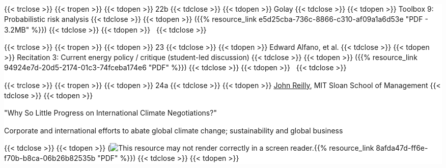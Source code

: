 {{< trclose >}}
{{< tropen >}}
{{< tdopen >}}
22b
{{< tdclose >}}
{{< tdopen >}}
Golay
{{< tdclose >}}
{{< tdopen >}}
Toolbox 9: Probabilistic risk analysis
{{< tdclose >}}
{{< tdopen >}}
({{% resource_link e5d25cba-736c-8866-c310-af09a1a6d53e "PDF - 3.2MB" %}})
{{< tdclose >}}
{{< tdopen >}}
 
{{< tdclose >}}

{{< trclose >}}
{{< tropen >}}
{{< tdopen >}}
23
{{< tdclose >}}
{{< tdopen >}}
Edward Alfano, et al.
{{< tdclose >}}
{{< tdopen >}}
Recitation 3: Current energy policy / critique (student-led discussion)
{{< tdclose >}}
{{< tdopen >}}
({{% resource_link 94924e7d-20d5-2174-01c3-74fceba174e6 "PDF" %}})
{{< tdclose >}}
{{< tdopen >}}
 
{{< tdclose >}}

{{< trclose >}}
{{< tropen >}}
{{< tdopen >}}
24a
{{< tdclose >}}
{{< tdopen >}}
[John Reilly](https://mitsloan.mit.edu/faculty/directory/john-m-reilly), MIT Sloan School of Management
{{< tdclose >}}
{{< tdopen >}}


"Why So Little Progress on International Climate Negotiations?"

Corporate and international efforts to abate global climate change; sustainability and global business


{{< tdclose >}}
{{< tdopen >}}
(![This resource may not render correctly in a screen reader.](/images/inacessible.gif){{% resource_link 8afda47d-ff6e-f70b-b8ca-06b26b82535b "PDF" %}})
{{< tdclose >}}
{{< tdopen >}}
 